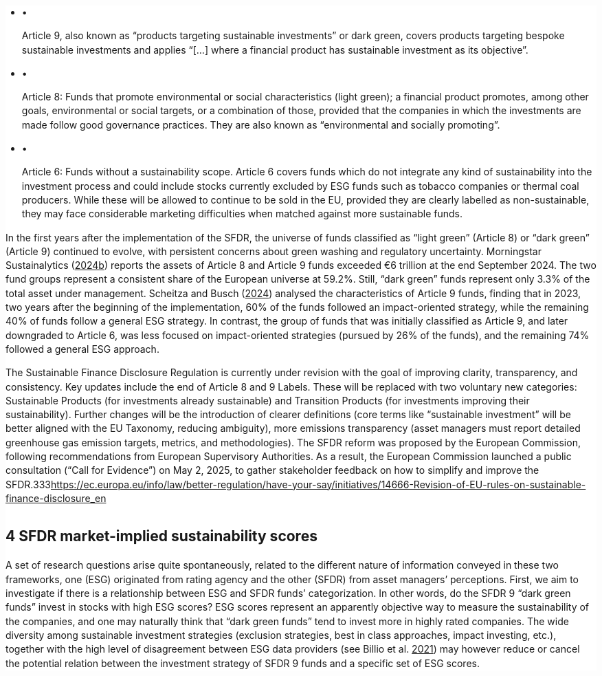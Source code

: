 * •

  Article 9, also known as “products targeting sustainable investments” or dark green, covers products targeting bespoke sustainable investments and applies “[…] where a financial product has sustainable investment as its objective”.
* •

  Article 8: Funds that promote environmental or social characteristics (light green); a financial product promotes, among other goals, environmental or social targets, or a combination of those, provided that the companies in which the investments are made follow good governance practices. They are also known as “environmental and socially promoting”.
* •

  Article 6: Funds without a sustainability scope. Article 6 covers funds which do not integrate any kind of sustainability into the investment process and could include stocks currently excluded by ESG funds such as tobacco companies or thermal coal producers. While these will be allowed to continue to be sold in the EU, provided they are clearly labelled as non-sustainable, they may face considerable marketing difficulties when matched against more sustainable funds.

In the first years after the implementation of the SFDR, the universe of funds classified as “light green” (Article 8) or “dark green” (Article 9) continued to evolve, with persistent concerns about green washing and regulatory uncertainty. Morningstar Sustainalytics ([2024b](https://arxiv.org/html/2510.20434v1#bib.bib32)) reports the assets of Article 8 and Article 9 funds exceeded €6 trillion at the end September 2024. The two fund groups represent a consistent share of the European universe at 59.2%. Still, “dark green” funds represent only 3.3% of the total asset under management. Scheitza and Busch ([2024](https://arxiv.org/html/2510.20434v1#bib.bib36)) analysed the characteristics of Article 9 funds, finding that in 2023, two years after the beginning of the implementation, 60% of the funds followed an impact-oriented strategy, while the remaining 40% of funds follow a general ESG strategy. In contrast, the group of funds that was initially classified as Article 9, and later downgraded to Article 6, was less focused on impact-oriented strategies (pursued by 26% of the funds), and the remaining 74% followed a general ESG approach.

The Sustainable Finance Disclosure Regulation is currently under revision with the goal of improving clarity, transparency, and consistency. Key updates include the end of Article 8 and 9 Labels. These will be replaced with two voluntary new categories: Sustainable Products (for investments already sustainable) and Transition Products (for investments improving their sustainability). Further changes will be the introduction of clearer definitions (core terms like “sustainable investment” will be better aligned with the EU Taxonomy, reducing ambiguity), more emissions transparency (asset managers must report detailed greenhouse gas emission targets, metrics, and methodologies). The SFDR reform was proposed by the European Commission, following recommendations from European Supervisory Authorities. As a result, the European Commission launched a public consultation (“Call for Evidence”) on May 2, 2025, to gather stakeholder feedback on how to simplify and improve the SFDR.333<https://ec.europa.eu/info/law/better-regulation/have-your-say/initiatives/14666-Revision-of-EU-rules-on-sustainable-finance-disclosure_en>

## 4 SFDR market-implied sustainability scores

A set of research questions arise quite spontaneously, related to the different nature of information conveyed in these two frameworks, one (ESG) originated from rating agency and the other (SFDR) from asset managers’ perceptions.
First, we aim to investigate if there is a relationship between ESG and SFDR funds’ categorization. In other words, do the SFDR 9 “dark green funds” invest in stocks with high ESG scores? ESG scores represent an apparently objective way to measure the sustainability of the companies, and one may naturally think that “dark green funds” tend to invest more in highly rated companies. The wide diversity among sustainable investment strategies (exclusion strategies, best in class approaches, impact investing, etc.), together with the high level of disagreement between ESG data providers (see Billio et al. [2021](https://arxiv.org/html/2510.20434v1#bib.bib8)) may however reduce or cancel the potential relation between the investment strategy of SFDR 9 funds and a specific set of ESG scores.
